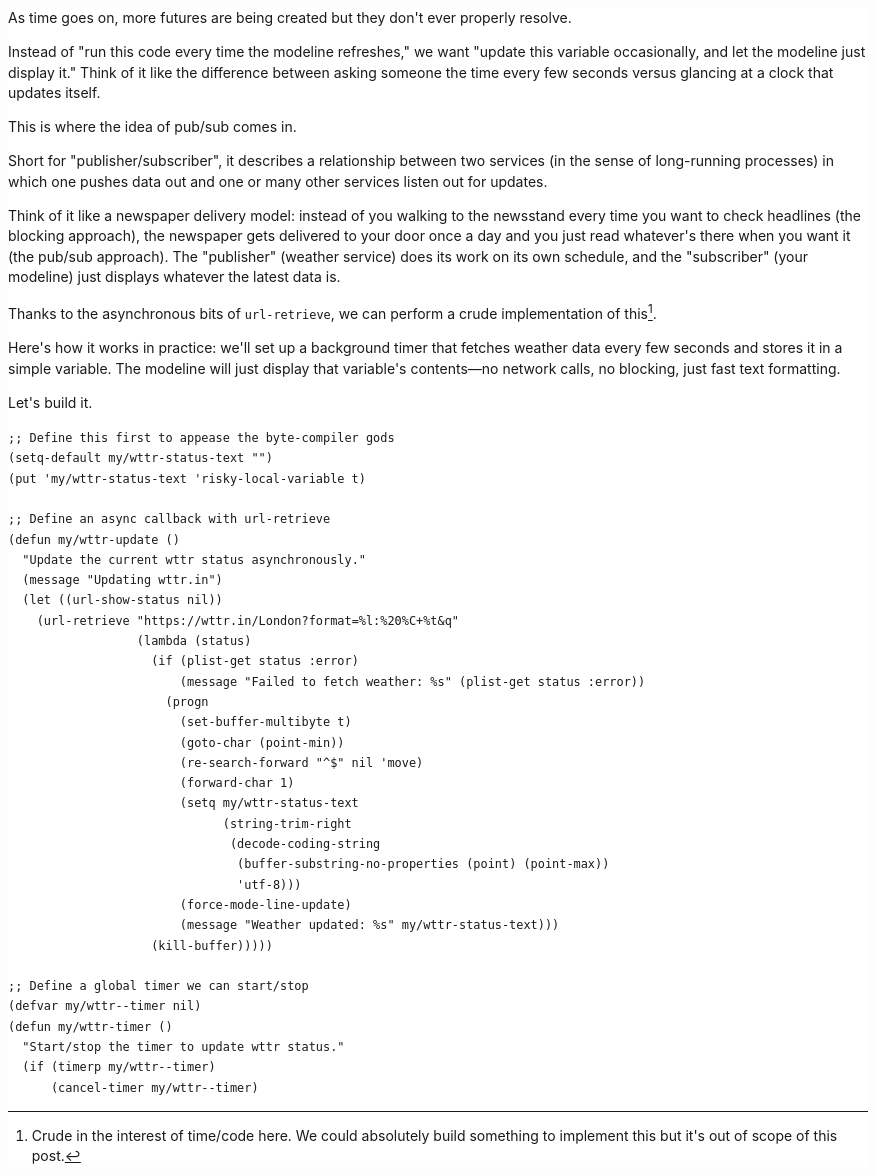 As time goes on, more futures are being created but they don't ever
properly resolve.

Instead of "run this code every time the modeline refreshes," we want
"update this variable occasionally, and let the modeline just display it."
Think of it like the difference between asking someone the time every few
seconds versus glancing at a clock that updates itself.

This is where the idea of pub/sub comes in.

Short for "publisher/subscriber", it describes a relationship between
two services (in the sense of long-running processes) in which one
pushes data out and one or many other services listen out for
updates.

Think of it like a newspaper delivery model: instead of you walking to
the newsstand every time you want to check headlines (the blocking
approach), the newspaper gets delivered to your door once a day and
you just read whatever's there when you want it (the pub/sub
approach). The "publisher" (weather service) does its work on its own
schedule, and the "subscriber" (your modeline) just displays whatever
the latest data is.

Thanks to the asynchronous bits of `url-retrieve`, we can perform a crude
implementation of this[^1].

Here's how it works in practice: we'll set up a background timer that
fetches weather data every few seconds and stores it in a simple variable.
The modeline will just display that variable's contents—no network calls,
no blocking, just fast text formatting.

Let's build it.

```emacs-lisp
;; Define this first to appease the byte-compiler gods
(setq-default my/wttr-status-text "")
(put 'my/wttr-status-text 'risky-local-variable t)

;; Define an async callback with url-retrieve
(defun my/wttr-update ()
  "Update the current wttr status asynchronously."
  (message "Updating wttr.in")
  (let ((url-show-status nil))
    (url-retrieve "https://wttr.in/London?format=%l:%20%C+%t&q"
                  (lambda (status)
                    (if (plist-get status :error)
                        (message "Failed to fetch weather: %s" (plist-get status :error))
                      (progn
                        (set-buffer-multibyte t)
                        (goto-char (point-min))
                        (re-search-forward "^$" nil 'move)
                        (forward-char 1)
                        (setq my/wttr-status-text
                              (string-trim-right
                               (decode-coding-string
                                (buffer-substring-no-properties (point) (point-max))
                                'utf-8)))
                        (force-mode-line-update)
                        (message "Weather updated: %s" my/wttr-status-text)))
                    (kill-buffer)))))

;; Define a global timer we can start/stop
(defvar my/wttr--timer nil)
(defun my/wttr-timer ()
  "Start/stop the timer to update wttr status."
  (if (timerp my/wttr--timer)
      (cancel-timer my/wttr--timer)
```

[^1]: Crude in the interest of time/code here. We could absolutely build something to implement this but it's out of scope of this post.
[^2]: Thanks to [`@karthink`](https://karthinks.com/) for this